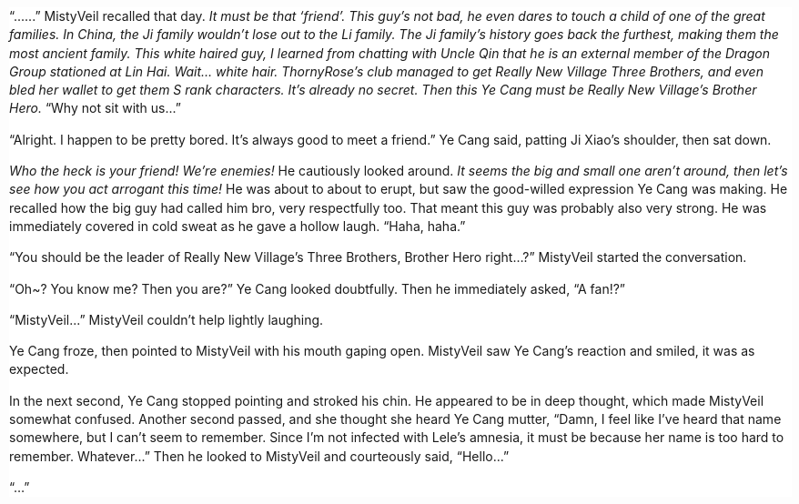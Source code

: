 “......” MistyVeil recalled that day. *It must be that ‘friend’. This guy’s not bad, he even dares to touch a child of one of the great families. In China, the Ji family wouldn’t lose out to the Li family. The Ji family’s history goes back the furthest, making them the most ancient family. This white haired guy, I learned from chatting with Uncle Qin that he is an external member of the Dragon Group stationed at Lin Hai. Wait… white hair. ThornyRose’s club managed to get Really New Village Three Brothers, and even bled her wallet to get them S rank characters. It’s already no secret. Then this Ye Cang must be Really New Village’s Brother Hero.* “Why not sit with us...”

“Alright. I happen to be pretty bored. It’s always good to meet a friend.” Ye Cang said, patting Ji Xiao’s shoulder, then sat down.

*Who the heck is your friend! We’re enemies!* He cautiously looked around. *It seems the big and small one aren’t around, then let’s see how you act arrogant this time!* He was about to about to erupt, but saw the good-willed expression Ye Cang was making. He recalled how the big guy had called him bro, very respectfully too. That meant this guy was probably also very strong. He was immediately covered in cold sweat as he gave a hollow laugh. “Haha, haha.”

“You should be the leader of Really New Village’s Three Brothers, Brother Hero right…?” MistyVeil started the conversation.

“Oh~? You know me? Then you are?” Ye Cang looked doubtfully. Then he immediately asked, “A fan!?”

“MistyVeil...” MistyVeil couldn’t help lightly laughing.

Ye Cang froze, then pointed to MistyVeil with his mouth gaping open. MistyVeil saw Ye Cang’s reaction and smiled, it was as expected.

In the next second, Ye Cang stopped pointing and stroked his chin. He appeared to be in deep thought, which made MistyVeil somewhat confused. Another second passed, and she thought she heard Ye Cang mutter, “Damn, I feel like I’ve heard that name somewhere, but I can’t seem to remember. Since I’m not infected with Lele’s amnesia, it must be because her name is too hard to remember. Whatever...” Then he looked to MistyVeil and courteously said, “Hello...”

“…”
